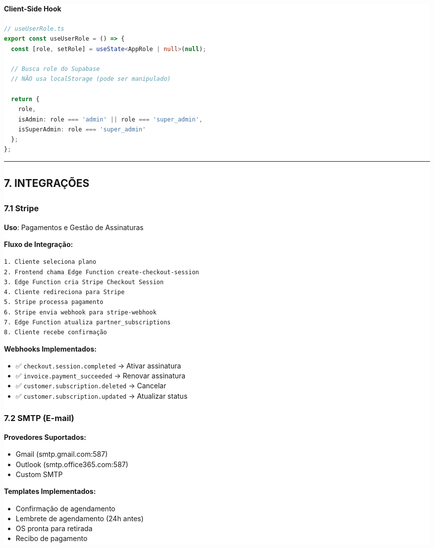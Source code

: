 #### Client-Side Hook
```typescript
// useUserRole.ts
export const useUserRole = () => {
  const [role, setRole] = useState<AppRole | null>(null);
  
  // Busca role do Supabase
  // NÃO usa localStorage (pode ser manipulado)
  
  return { 
    role, 
    isAdmin: role === 'admin' || role === 'super_admin',
    isSuperAdmin: role === 'super_admin'
  };
};
```

---

## 7. INTEGRAÇÕES

### 7.1 Stripe
**Uso**: Pagamentos e Gestão de Assinaturas

**Fluxo de Integração:**
```
1. Cliente seleciona plano
2. Frontend chama Edge Function create-checkout-session
3. Edge Function cria Stripe Checkout Session
4. Cliente redireciona para Stripe
5. Stripe processa pagamento
6. Stripe envia webhook para stripe-webhook
7. Edge Function atualiza partner_subscriptions
8. Cliente recebe confirmação
```

**Webhooks Implementados:**
- ✅ `checkout.session.completed` → Ativar assinatura
- ✅ `invoice.payment_succeeded` → Renovar assinatura
- ✅ `customer.subscription.deleted` → Cancelar
- ✅ `customer.subscription.updated` → Atualizar status

### 7.2 SMTP (E-mail)
**Provedores Suportados:**
- Gmail (smtp.gmail.com:587)
- Outlook (smtp.office365.com:587)
- Custom SMTP

**Templates Implementados:**
- Confirmação de agendamento
- Lembrete de agendamento (24h antes)
- OS pronta para retirada
- Recibo de pagamento
